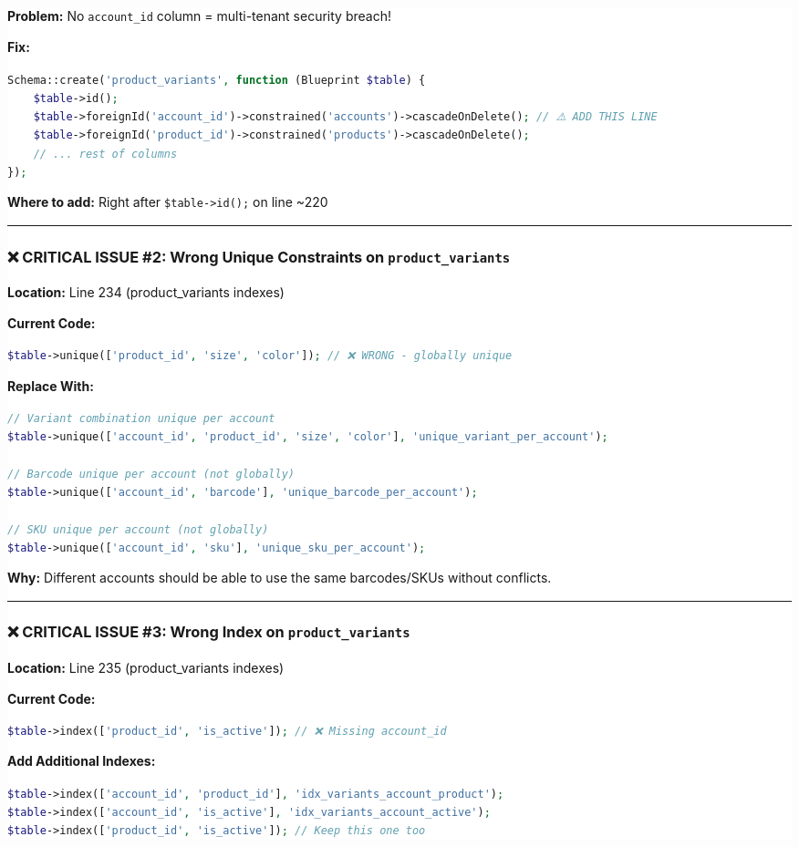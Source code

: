 **Problem:** No `account_id` column = multi-tenant security breach!

**Fix:**
```php
Schema::create('product_variants', function (Blueprint $table) {
    $table->id();
    $table->foreignId('account_id')->constrained('accounts')->cascadeOnDelete(); // ⚠️ ADD THIS LINE
    $table->foreignId('product_id')->constrained('products')->cascadeOnDelete();
    // ... rest of columns
});
```

**Where to add:** Right after `$table->id();` on line ~220

---

### ❌ CRITICAL ISSUE #2: Wrong Unique Constraints on `product_variants`

**Location:** Line 234 (product_variants indexes)

**Current Code:**
```php
$table->unique(['product_id', 'size', 'color']); // ❌ WRONG - globally unique
```

**Replace With:**
```php
// Variant combination unique per account
$table->unique(['account_id', 'product_id', 'size', 'color'], 'unique_variant_per_account');

// Barcode unique per account (not globally)
$table->unique(['account_id', 'barcode'], 'unique_barcode_per_account');

// SKU unique per account (not globally)
$table->unique(['account_id', 'sku'], 'unique_sku_per_account');
```

**Why:** Different accounts should be able to use the same barcodes/SKUs without conflicts.

---

### ❌ CRITICAL ISSUE #3: Wrong Index on `product_variants`

**Location:** Line 235 (product_variants indexes)

**Current Code:**
```php
$table->index(['product_id', 'is_active']); // ❌ Missing account_id
```

**Add Additional Indexes:**
```php
$table->index(['account_id', 'product_id'], 'idx_variants_account_product');
$table->index(['account_id', 'is_active'], 'idx_variants_account_active');
$table->index(['product_id', 'is_active']); // Keep this one too
```
